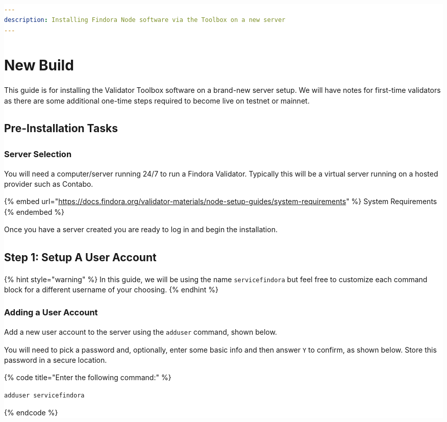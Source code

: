 ```yaml
---
description: Installing Findora Node software via the Toolbox on a new server
---
```


# New Build

This guide is for installing the Validator Toolbox software on a brand-new server setup. We will have notes for first-time validators as there are some additional one-time steps required to become live on testnet or mainnet.

## Pre-Installation Tasks

### Server Selection

You will need a computer/server running 24/7 to run a Findora Validator. Typically this will be a virtual server running on a hosted provider such as Contabo.

{% embed url="https://docs.findora.org/validator-materials/node-setup-guides/system-requirements" %}
System Requirements
{% endembed %}

Once you have a server created you are ready to log in and begin the installation.

## Step 1: Setup A User Account

{% hint style="warning" %}
In this guide, we will be using the name `servicefindora` but feel free to customize each command block for a different username of your choosing.&#x20;
{% endhint %}

### Adding a User Account

Add a new user account to the server using the `adduser` command, shown below.&#x20;

You will need to pick a password and, optionally, enter some basic info and then answer `Y` to confirm, as shown below. Store this password in a secure location.

{% code title="Enter the following command:" %}
```
adduser servicefindora
```
{% endcode %}
